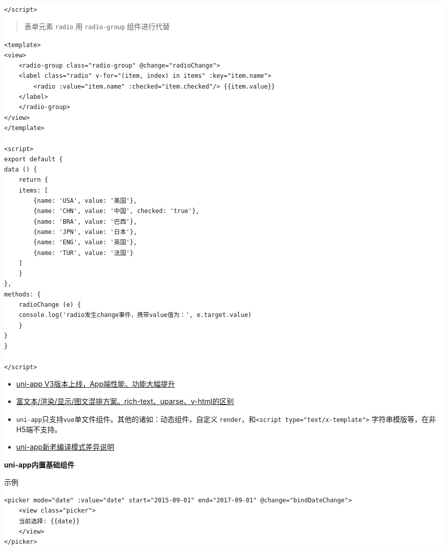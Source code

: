     </script>

> 表单元素 `radio` 用 `radio-group` 组件进行代替

    <template>
    <view>
        <radio-group class="radio-group" @change="radioChange">
        <label class="radio" v-for="(item, index) in items" :key="item.name">
            <radio :value="item.name" :checked="item.checked"/> {{item.value}}
        </label>
        </radio-group>
    </view>
    </template>

    <script>
    export default {
    data () {
        return {
        items: [
            {name: 'USA', value: '美国'},
            {name: 'CHN', value: '中国', checked: 'true'},
            {name: 'BRA', value: '巴西'},
            {name: 'JPN', value: '日本'},
            {name: 'ENG', value: '英国'},
            {name: 'TUR', value: '法国'}
        ]
        }
    },
    methods: {
        radioChange (e) {
        console.log('radio发生change事件，携带value值为：', e.target.value)
        }
    }
    }

    </script>

- [uni-app V3版本上线，App端性能、功能大幅提升](https://ask.dcloud.net.cn/article/36599)

- [富文本/渲染/显示/图文混排方案。rich-text、uparse、v-html的区别](https://ask.dcloud.net.cn/article/35772)

- `uni-app`只支持`vue`单文件组件。其他的诸如：动态组件，自定义 `render`，和`<script type="text/x-template">` 字符串模版等，在非H5端不支持。

- [uni-app新老编译模式差异说明](https://ask.dcloud.net.cn/article/35843)

**uni-app内置基础组件**

示例

    <picker mode="date" :value="date" start="2015-09-01" end="2017-09-01" @change="bindDateChange">
        <view class="picker">
        当前选择: {{date}}
        </view>
    </picker>
